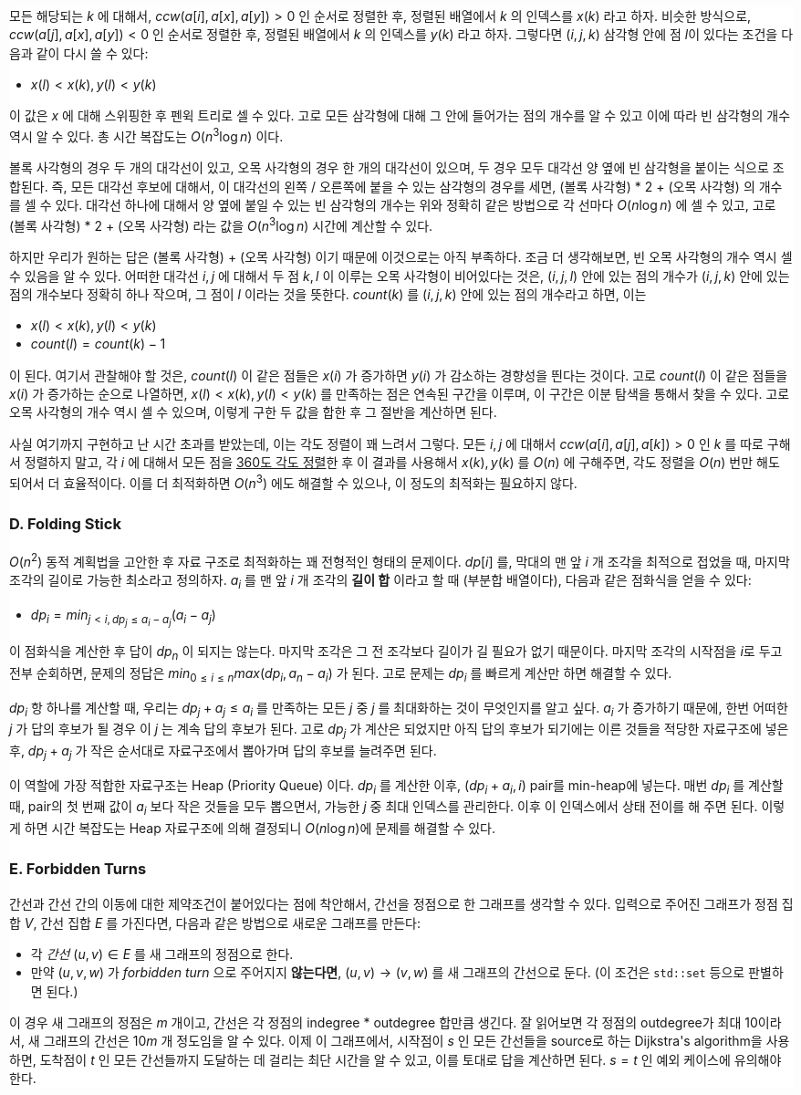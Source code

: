 모든 해당되는 $k$ 에 대해서, $ccw(a[i], a[x], a[y]) > 0$ 인 순서로 정렬한 후, 정렬된 배열에서 $k$ 의 인덱스를 $x(k)$ 라고 하자. 비슷한 방식으로, $ccw(a[j], a[x], a[y]) < 0$ 인 순서로 정렬한 후, 정렬된 배열에서 $k$ 의 인덱스를 $y(k)$ 라고 하자. 그렇다면 $(i, j, k)$ 삼각형 안에 점 $l$이 있다는 조건을 다음과 같이 다시 쓸 수 있다:
* $x(l) < x(k), y(l) < y(k)$

이 값은 $x$ 에 대해 스위핑한 후 펜윅 트리로 셀 수 있다. 고로 모든 삼각형에 대해 그 안에 들어가는 점의 개수를 알 수 있고 이에 따라 빈 삼각형의 개수 역시 알 수 있다. 총 시간 복잡도는 $O(n^3 \log n)$ 이다.

볼록 사각형의 경우 두 개의 대각선이 있고, 오목 사각형의 경우 한 개의 대각선이 있으며, 두 경우 모두 대각선 양 옆에 빈 삼각형을 붙이는 식으로 조합된다. 즉, 모든 대각선 후보에 대해서, 이 대각선의 왼쪽 / 오른쪽에 붙을 수 있는 삼각형의 경우를 세면, (볼록 사각형) * 2 + (오목 사각형) 의 개수를 셀 수 있다. 대각선 하나에 대해서 양 옆에 붙일 수 있는 빈 삼각형의 개수는 위와 정확히 같은 방법으로 각 선마다 $O(n \log n)$ 에 셀 수 있고, 고로 (볼록 사각형) * 2 + (오목 사각형) 라는 값을 $O(n^3 \log n)$ 시간에 계산할 수 있다.

하지만 우리가 원하는 답은 (볼록 사각형) + (오목 사각형) 이기 때문에 이것으로는 아직 부족하다. 조금 더 생각해보면, 빈 오목 사각형의 개수 역시 셀 수 있음을 알 수 있다. 어떠한 대각선 $i, j$ 에 대해서 두 점 $k, l$ 이 이루는 오목 사각형이 비어있다는 것은, $(i, j, l)$ 안에 있는 점의 개수가 $(i, j, k)$ 안에 있는 점의 개수보다 정확히 하나 작으며, 그 점이 $l$ 이라는 것을 뜻한다. $count(k)$ 를 $(i, j, k)$ 안에 있는 점의 개수라고 하면, 이는
* $x(l) < x(k), y(l) < y(k)$
* $count(l) = count(k) - 1$

이 된다. 여기서 관찰해야 할 것은, $count(l)$ 이 같은 점들은 $x(i)$ 가 증가하면 $y(i)$ 가 감소하는 경향성을 띈다는 것이다. 고로 $count(l)$ 이 같은 점들을 $x(i)$ 가 증가하는 순으로 나열하면, $x(l) < x(k), y(l) < y(k)$ 를 만족하는 점은 연속된 구간을 이루며, 이 구간은 이분 탐색을 통해서 찾을 수 있다. 고로 오목 사각형의 개수 역시 셀 수 있으며, 이렇게 구한 두 값을 합한 후 그 절반을 계산하면 된다.

사실 여기까지 구현하고 난 시간 초과를 받았는데, 이는 각도 정렬이 꽤 느려서 그렇다. 모든 $i, j$ 에 대해서 $ccw(a[i], a[j], a[k]) > 0$ 인  $k$ 를 따로 구해서 정렬하지 말고, 각 $i$ 에 대해서 모든 점을 [360도 각도 정렬](https://koosaga.com/97)한 후 이 결과를 사용해서 $x(k), y(k)$ 를 $O(n)$ 에 구해주면, 각도 정렬을 $O(n)$ 번만 해도 되어서 더 효율적이다. 이를 더 최적화하면 $O(n^3)$ 에도 해결할 수 있으나, 이 정도의 최적화는 필요하지 않다.

### D. Folding Stick
$O(n^2)$ 동적 계획법을 고안한 후 자료 구조로 최적화하는 꽤 전형적인 형태의 문제이다. $dp[i]$ 를, 막대의 맨 앞 $i$ 개 조각을 최적으로 접었을 때, 마지막 조각의 길이로 가능한 최소라고 정의하자. $a_i$ 를 맨 앞 $i$ 개 조각의 **길이 합** 이라고 할 때 (부분합 배열이다), 다음과 같은 점화식을 얻을 수 있다:

* $dp_i = min_{j < i, dp_j \le a_i - a_j} (a_i - a_j)$

이 점화식을 계산한 후 답이 $dp_n$ 이 되지는 않는다. 마지막 조각은 그 전 조각보다 길이가 길 필요가 없기 때문이다. 마지막 조각의 시작점을 $i$로 두고 전부 순회하면, 문제의 정답은 $min_{0 \le i \le n} max(dp_i, a_n - a_i)$ 가 된다. 고로 문제는 $dp_i$ 를 빠르게 계산만 하면 해결할 수 있다.

$dp_i$ 항 하나를 계산할 때, 우리는 $dp_j + a_j \le a_i$ 를 만족하는 모든 $j$ 중 $j$ 를 최대화하는 것이 무엇인지를 알고 싶다. $a_i$ 가 증가하기 때문에, 한번 어떠한 $j$ 가 답의 후보가 될 경우 이 $j$ 는 계속 답의 후보가 된다. 고로 $dp_j$ 가 계산은 되었지만 아직 답의 후보가 되기에는 이른 것들을 적당한 자료구조에 넣은 후, $dp_j + a_j$ 가 작은 순서대로 자료구조에서 뽑아가며 답의 후보를 늘려주면 된다.

이 역할에 가장 적합한 자료구조는 Heap (Priority Queue) 이다. $dp_i$ 를 계산한 이후, $(dp_i + a_i, i)$ pair를 min-heap에 넣는다. 매번 $dp_i$ 를 계산할 때, pair의 첫 번째 값이 $a_i$ 보다 작은 것들을 모두 뽑으면서, 가능한 $j$ 중 최대 인덱스를 관리한다. 이후 이 인덱스에서 상태 전이를 해 주면 된다. 이렇게 하면 시간 복잡도는 Heap 자료구조에 의해 결정되니 $O(n \log n)$에 문제를 해결할 수 있다.

### E. Forbidden Turns
간선과 간선 간의 이동에 대한 제약조건이 붙어있다는 점에 착안해서, 간선을 정점으로 한 그래프를 생각할 수 있다. 입력으로 주어진 그래프가 정점 집합 $V$, 간선 집합 $E$ 를 가진다면, 다음과 같은 방법으로 새로운 그래프를 만든다:
* 각 *간선* $(u, v) \in E$ 를 새 그래프의 정점으로 한다.
* 만약 $(u, v, w)$ 가 *forbidden turn* 으로 주어지지 **않는다면**, $(u, v) \rightarrow (v, w)$ 를 새 그래프의 간선으로 둔다. (이 조건은 `std::set` 등으로 판별하면 된다.)

이 경우 새 그래프의 정점은 $m$ 개이고, 간선은 각 정점의 indegree * outdegree 합만큼 생긴다. 잘 읽어보면 각 정점의 outdegree가 최대 10이라서, 새 그래프의 간선은 $10m$ 개 정도임을 알 수 있다. 이제 이 그래프에서, 시작점이 $s$ 인 모든 간선들을 source로 하는 Dijkstra's algorithm을 사용하면, 도착점이 $t$ 인 모든 간선들까지 도달하는 데 걸리는 최단 시간을 알 수 있고, 이를 토대로 답을 계산하면 된다. $s = t$ 인 예외 케이스에 유의해야 한다.

